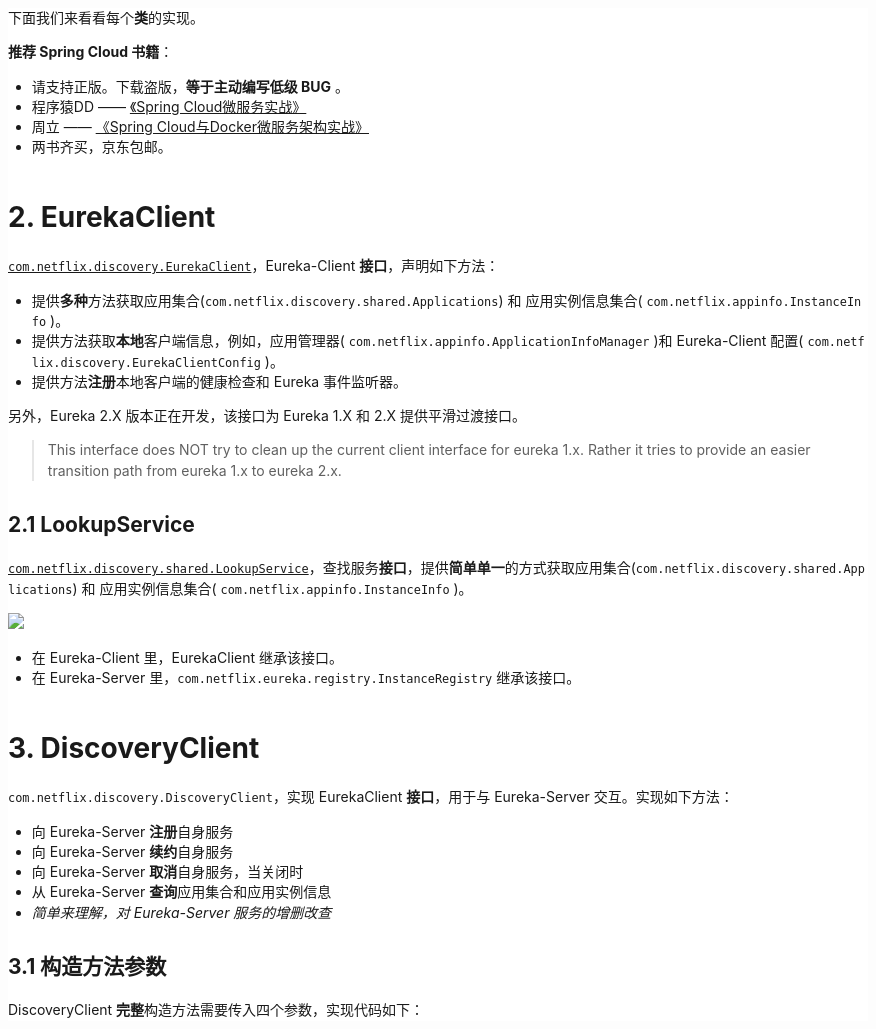 下面我们来看看每个**类**的实现。

**推荐 Spring Cloud 书籍**：

* 请支持正版。下载盗版，**等于主动编写低级 BUG** 。
* 程序猿DD —— [《Spring Cloud微服务实战》](https://union-click.jd.com/jdc?d=505Twi)
* 周立 —— [《Spring Cloud与Docker微服务架构实战》](https://union-click.jd.com/jdc?d=k3sAaK)
* 两书齐买，京东包邮。



# 2. EurekaClient

[`com.netflix.discovery.EurekaClient`](https://github.com/YunaiV/eureka/blob/3ef162f20a28c75de84321b69412c4ef138ad55a/eureka-client/src/main/java/com/netflix/discovery/EurekaClient.java)，Eureka-Client **接口**，声明如下方法：

* 提供**多种**方法获取应用集合(`com.netflix.discovery.shared.Applications`) 和 应用实例信息集合( `com.netflix.appinfo.InstanceInfo` )。
* 提供方法获取**本地**客户端信息，例如，应用管理器( `com.netflix.appinfo.ApplicationInfoManager` )和 Eureka-Client 配置( `com.netflix.discovery.EurekaClientConfig` )。
* 提供方法**注册**本地客户端的健康检查和 Eureka 事件监听器。

另外，Eureka 2.X 版本正在开发，该接口为 Eureka 1.X 和 2.X 提供平滑过渡接口。

> This interface does NOT try to clean up the current client interface for eureka 1.x. Rather it tries to provide an easier transition path from eureka 1.x to eureka 2.x.

## 2.1 LookupService

[`com.netflix.discovery.shared.LookupService`](https://github.com/YunaiV/eureka/blob/3ef162f20a28c75de84321b69412c4ef138ad55a/eureka-client/src/main/java/com/netflix/discovery/shared/LookupService.java)，查找服务**接口**，提供**简单单一**的方式获取应用集合(`com.netflix.discovery.shared.Applications`) 和 应用实例信息集合( `com.netflix.appinfo.InstanceInfo` )。

![](http://www.iocoder.cn/images/Eureka/2018_04_29/01.png)

* 在 Eureka-Client 里，EurekaClient 继承该接口。
* 在 Eureka-Server 里，`com.netflix.eureka.registry.InstanceRegistry` 继承该接口。

# 3. DiscoveryClient

`com.netflix.discovery.DiscoveryClient`，实现 EurekaClient **接口**，用于与 Eureka-Server 交互。实现如下方法：

* 向 Eureka-Server **注册**自身服务
* 向 Eureka-Server **续约**自身服务
* 向 Eureka-Server **取消**自身服务，当关闭时
* 从 Eureka-Server **查询**应用集合和应用实例信息
* *简单来理解，对 Eureka-Server 服务的增删改查*

## 3.1 构造方法参数

DiscoveryClient **完整**构造方法需要传入四个参数，实现代码如下：
